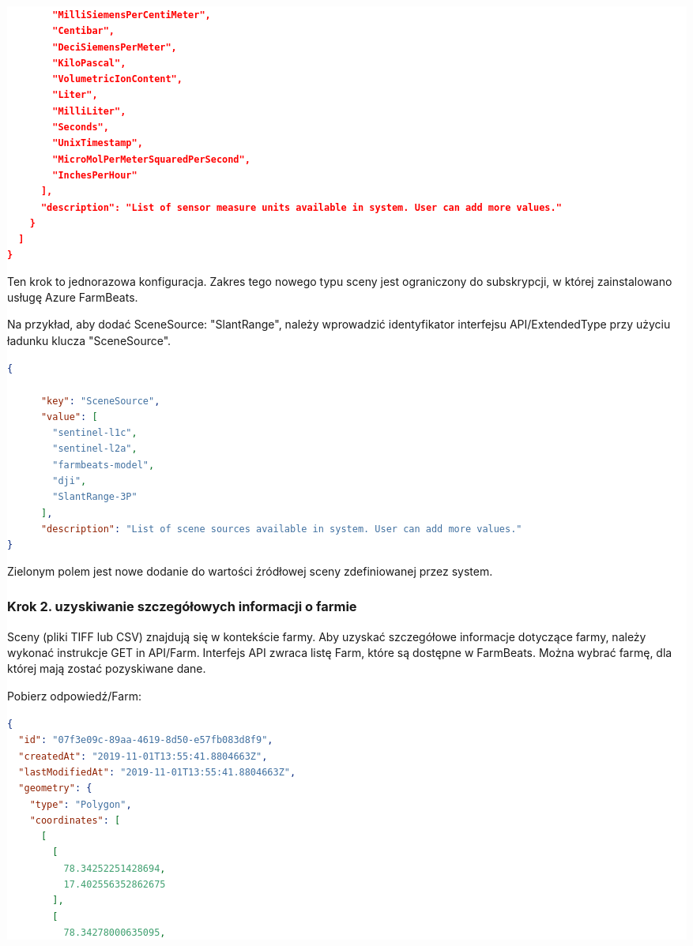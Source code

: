 ```json
        "MilliSiemensPerCentiMeter",
        "Centibar",
        "DeciSiemensPerMeter",
        "KiloPascal",
        "VolumetricIonContent",
        "Liter",
        "MilliLiter",
        "Seconds",
        "UnixTimestamp",
        "MicroMolPerMeterSquaredPerSecond",
        "InchesPerHour"
      ],
      "description": "List of sensor measure units available in system. User can add more values."
    }
  ]
}
```

Ten krok to jednorazowa konfiguracja. Zakres tego nowego typu sceny jest ograniczony do subskrypcji, w której zainstalowano usługę Azure FarmBeats.

Na przykład, aby dodać SceneSource: "SlantRange", należy wprowadzić identyfikator interfejsu API/ExtendedType przy użyciu ładunku klucza "SceneSource".

```json
{

      "key": "SceneSource",
      "value": [
        "sentinel-l1c",
        "sentinel-l2a",
        "farmbeats-model",
        "dji",
        "SlantRange-3P"
      ],
      "description": "List of scene sources available in system. User can add more values."
}

```

Zielonym polem jest nowe dodanie do wartości źródłowej sceny zdefiniowanej przez system.

### <a name="step-2-get-farm-details"></a>Krok 2. uzyskiwanie szczegółowych informacji o farmie

Sceny (pliki TIFF lub CSV) znajdują się w kontekście farmy. Aby uzyskać szczegółowe informacje dotyczące farmy, należy wykonać instrukcje GET in API/Farm. Interfejs API zwraca listę Farm, które są dostępne w FarmBeats. Można wybrać farmę, dla której mają zostać pozyskiwane dane.

Pobierz odpowiedź/Farm:

```json
{
  "id": "07f3e09c-89aa-4619-8d50-e57fb083d8f9",
  "createdAt": "2019-11-01T13:55:41.8804663Z",
  "lastModifiedAt": "2019-11-01T13:55:41.8804663Z",
  "geometry": {
    "type": "Polygon",
    "coordinates": [
      [
        [
          78.34252251428694,
          17.402556352862675
        ],
        [
          78.34278000635095,
```